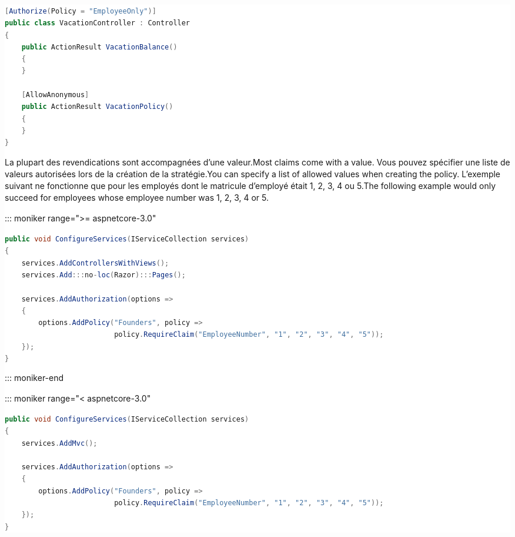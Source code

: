 ```csharp
[Authorize(Policy = "EmployeeOnly")]
public class VacationController : Controller
{
    public ActionResult VacationBalance()
    {
    }

    [AllowAnonymous]
    public ActionResult VacationPolicy()
    {
    }
}
```

<span data-ttu-id="48caa-123">La plupart des revendications sont accompagnées d’une valeur.</span><span class="sxs-lookup"><span data-stu-id="48caa-123">Most claims come with a value.</span></span> <span data-ttu-id="48caa-124">Vous pouvez spécifier une liste de valeurs autorisées lors de la création de la stratégie.</span><span class="sxs-lookup"><span data-stu-id="48caa-124">You can specify a list of allowed values when creating the policy.</span></span> <span data-ttu-id="48caa-125">L’exemple suivant ne fonctionne que pour les employés dont le matricule d’employé était 1, 2, 3, 4 ou 5.</span><span class="sxs-lookup"><span data-stu-id="48caa-125">The following example would only succeed for employees whose employee number was 1, 2, 3, 4 or 5.</span></span>

::: moniker range=">= aspnetcore-3.0"

```csharp
public void ConfigureServices(IServiceCollection services)
{
    services.AddControllersWithViews();
    services.Add:::no-loc(Razor):::Pages();

    services.AddAuthorization(options =>
    {
        options.AddPolicy("Founders", policy =>
                          policy.RequireClaim("EmployeeNumber", "1", "2", "3", "4", "5"));
    });
}
```

::: moniker-end

::: moniker range="< aspnetcore-3.0"

```csharp
public void ConfigureServices(IServiceCollection services)
{
    services.AddMvc();

    services.AddAuthorization(options =>
    {
        options.AddPolicy("Founders", policy =>
                          policy.RequireClaim("EmployeeNumber", "1", "2", "3", "4", "5"));
    });
}
```

